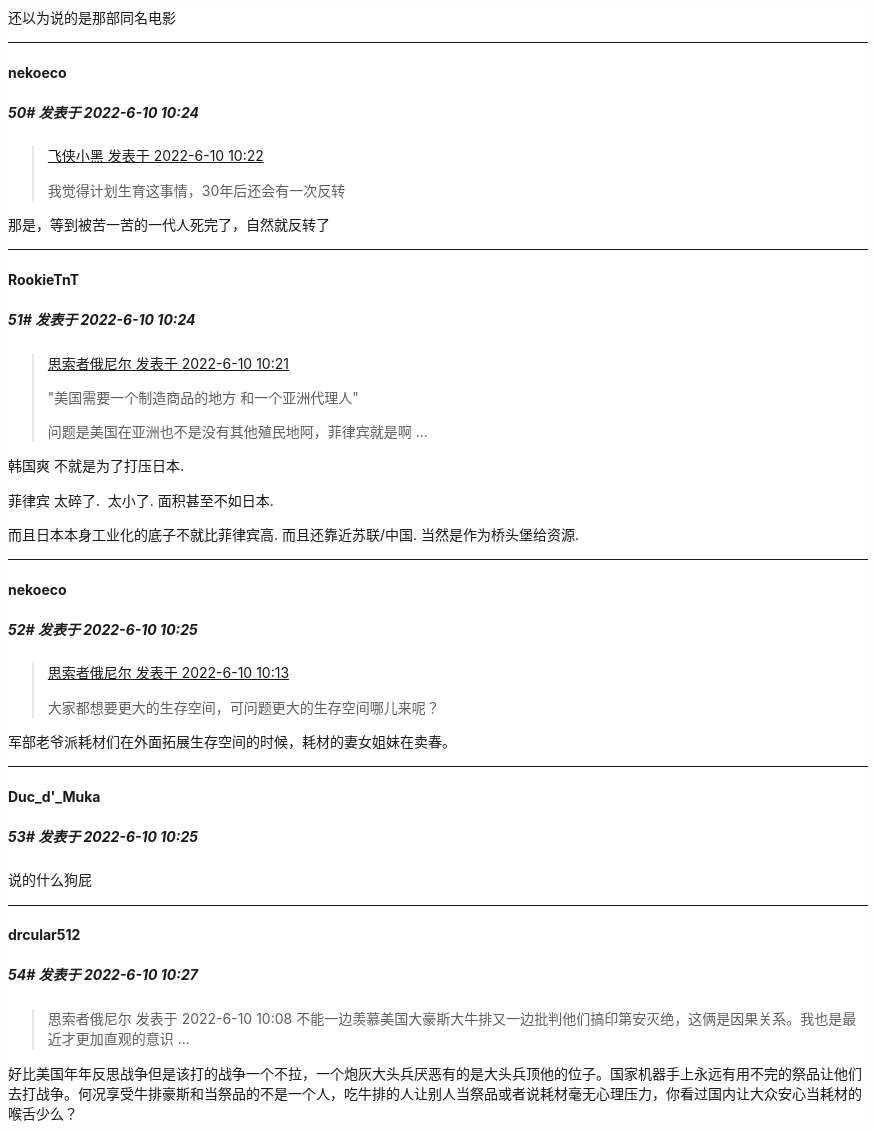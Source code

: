 还以为说的是那部同名电影

*****

####  nekoeco  
##### 50#       发表于 2022-6-10 10:24

<blockquote><a href="httphttps://bbs.saraba1st.com/2b/forum.php?mod=redirect&amp;goto=findpost&amp;pid=56203172&amp;ptid=2074772" target="_blank">飞侠小黑 发表于 2022-6-10 10:22</a>

我觉得计划生育这事情，30年后还会有一次反转</blockquote>
那是，等到被苦一苦的一代人死完了，自然就反转了

*****

####  RookieTnT  
##### 51#       发表于 2022-6-10 10:24

<blockquote><a href="httphttps://bbs.saraba1st.com/2b/forum.php?mod=redirect&amp;goto=findpost&amp;pid=56203170&amp;ptid=2074772" target="_blank">思索者俄尼尔 发表于 2022-6-10 10:21</a>

"美国需要一个制造商品的地方 和一个亚洲代理人"

问题是美国在亚洲也不是没有其他殖民地阿，菲律宾就是啊 ...</blockquote>
韩国爽 不就是为了打压日本. 

菲律宾 太碎了.  太小了. 面积甚至不如日本.

而且日本本身工业化的底子不就比菲律宾高. 而且还靠近苏联/中国. 当然是作为桥头堡给资源.

*****

####  nekoeco  
##### 52#       发表于 2022-6-10 10:25

<blockquote><a href="httphttps://bbs.saraba1st.com/2b/forum.php?mod=redirect&amp;goto=findpost&amp;pid=56203053&amp;ptid=2074772" target="_blank">思索者俄尼尔 发表于 2022-6-10 10:13</a>

大家都想要更大的生存空间，可问题更大的生存空间哪儿来呢？</blockquote>
军部老爷派耗材们在外面拓展生存空间的时候，耗材的妻女姐妹在卖春。

*****

####  Duc_d'_Muka  
##### 53#       发表于 2022-6-10 10:25

说的什么狗屁

*****

####  drcular512  
##### 54#       发表于 2022-6-10 10:27

<blockquote>思索者俄尼尔 发表于 2022-6-10 10:08
不能一边羡慕美国大豪斯大牛排又一边批判他们搞印第安灭绝，这俩是因果关系。我也是最近才更加直观的意识 ...</blockquote>
好比美国年年反思战争但是该打的战争一个不拉，一个炮灰大头兵厌恶有的是大头兵顶他的位子。国家机器手上永远有用不完的祭品让他们去打战争。何况享受牛排豪斯和当祭品的不是一个人，吃牛排的人让别人当祭品或者说耗材毫无心理压力，你看过国内让大众安心当耗材的喉舌少么？
